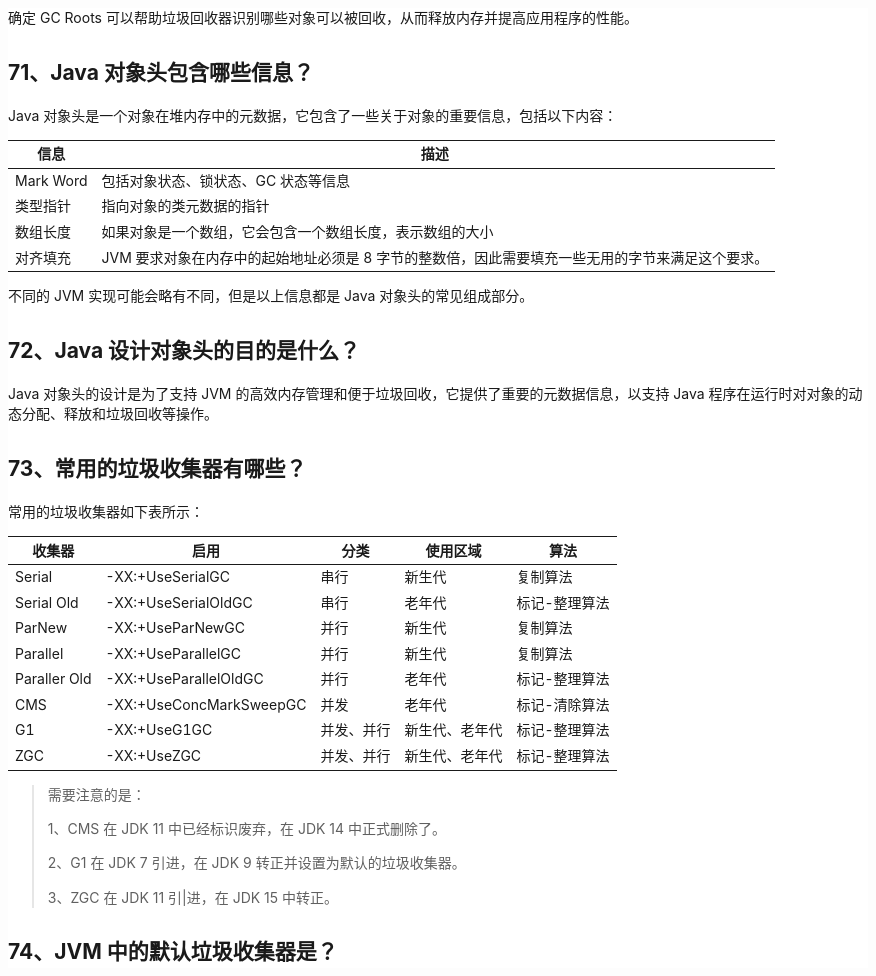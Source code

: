 确定 GC Roots 可以帮助垃圾回收器识别哪些对象可以被回收，从而释放内存并提高应用程序的性能。

## 71、Java 对象头包含哪些信息？

Java 对象头是一个对象在堆内存中的元数据，它包含了一些关于对象的重要信息，包括以下内容：

| 信息      | 描述                                                                                            |
| --------- | ----------------------------------------------------------------------------------------------- |
| Mark Word | 包括对象状态、锁状态、GC 状态等信息                                                             |
| 类型指针  | 指向对象的类元数据的指针                                                                        |
| 数组长度  | 如果对象是一个数组，它会包含一个数组长度，表示数组的大小                                        |
| 对齐填充  | JVM 要求对象在内存中的起始地址必须是 8 字节的整数倍，因此需要填充一些无用的字节来满足这个要求。 |

不同的 JVM 实现可能会略有不同，但是以上信息都是 Java 对象头的常见组成部分。

## 72、Java 设计对象头的目的是什么？

Java 对象头的设计是为了支持 JVM 的高效内存管理和便于垃圾回收，它提供了重要的元数据信息，以支持 Java 程序在运行时对对象的动态分配、释放和垃圾回收等操作。

## 73、常用的垃圾收集器有哪些？

常用的垃圾收集器如下表所示：

| 收集器       | 启用                    | 分类       | 使用区域       | 算法          |
| ------------ | ----------------------- | ---------- | -------------- | ------------- |
| Serial       | -XX:+UseSerialGC        | 串行       | 新生代         | 复制算法      |
| Serial Old   | -XX:+UseSerialOldGC     | 串行       | 老年代         | 标记-整理算法 |
| ParNew       | -XX:+UseParNewGC        | 并行       | 新生代         | 复制算法      |
| Parallel     | -XX:+UseParallelGC      | 并行       | 新生代         | 复制算法      |
| Paraller Old | -XX:+UseParallelOldGC   | 并行       | 老年代         | 标记-整理算法 |
| CMS          | -XX:+UseConcMarkSweepGC | 并发       | 老年代         | 标记-清除算法 |
| G1           | -XX:+UseG1GC            | 并发、并行 | 新生代、老年代 | 标记-整理算法 |
| ZGC          | -XX:+UseZGC             | 并发、并行 | 新生代、老年代 | 标记-整理算法 |

> 需要注意的是：
>
> 1、CMS 在 JDK 11 中已经标识废弃，在 JDK 14 中正式删除了。
>
> 2、G1 在 JDK 7 引进，在 JDK 9 转正并设置为默认的垃圾收集器。
>
> 3、ZGC 在 JDK 11 引|进，在 JDK 15 中转正。

## 74、JVM 中的默认垃圾收集器是？
